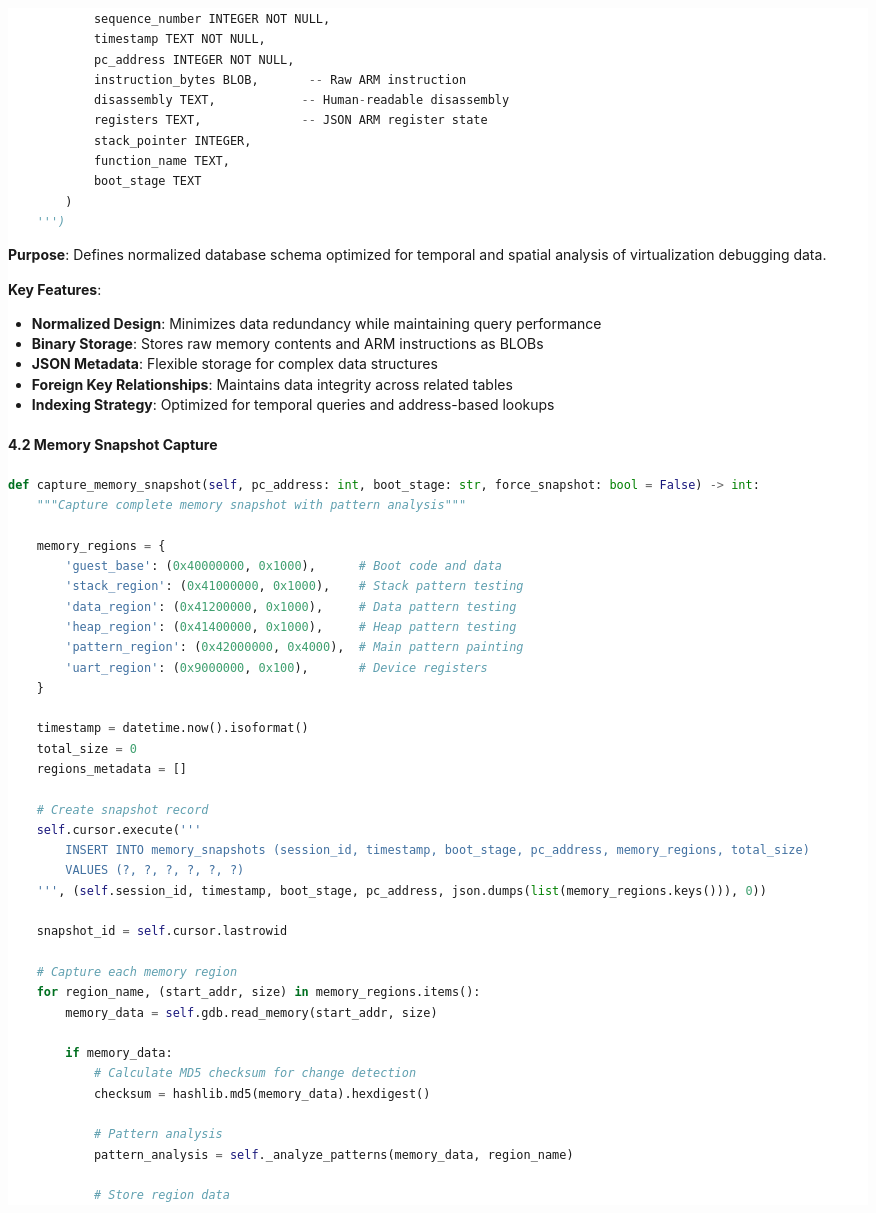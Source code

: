```python
            sequence_number INTEGER NOT NULL,
            timestamp TEXT NOT NULL,
            pc_address INTEGER NOT NULL,
            instruction_bytes BLOB,       -- Raw ARM instruction
            disassembly TEXT,            -- Human-readable disassembly
            registers TEXT,              -- JSON ARM register state
            stack_pointer INTEGER,
            function_name TEXT,
            boot_stage TEXT
        )
    ''')
```

**Purpose**: Defines normalized database schema optimized for temporal and spatial analysis of virtualization debugging data.

**Key Features**:
- **Normalized Design**: Minimizes data redundancy while maintaining query performance
- **Binary Storage**: Stores raw memory contents and ARM instructions as BLOBs
- **JSON Metadata**: Flexible storage for complex data structures
- **Foreign Key Relationships**: Maintains data integrity across related tables
- **Indexing Strategy**: Optimized for temporal queries and address-based lookups

#### 4.2 Memory Snapshot Capture

```python
def capture_memory_snapshot(self, pc_address: int, boot_stage: str, force_snapshot: bool = False) -> int:
    """Capture complete memory snapshot with pattern analysis"""
    
    memory_regions = {
        'guest_base': (0x40000000, 0x1000),      # Boot code and data
        'stack_region': (0x41000000, 0x1000),    # Stack pattern testing  
        'data_region': (0x41200000, 0x1000),     # Data pattern testing
        'heap_region': (0x41400000, 0x1000),     # Heap pattern testing
        'pattern_region': (0x42000000, 0x4000),  # Main pattern painting
        'uart_region': (0x9000000, 0x100),       # Device registers
    }
    
    timestamp = datetime.now().isoformat()
    total_size = 0
    regions_metadata = []
    
    # Create snapshot record
    self.cursor.execute('''
        INSERT INTO memory_snapshots (session_id, timestamp, boot_stage, pc_address, memory_regions, total_size)
        VALUES (?, ?, ?, ?, ?, ?)
    ''', (self.session_id, timestamp, boot_stage, pc_address, json.dumps(list(memory_regions.keys())), 0))
    
    snapshot_id = self.cursor.lastrowid
    
    # Capture each memory region
    for region_name, (start_addr, size) in memory_regions.items():
        memory_data = self.gdb.read_memory(start_addr, size)
        
        if memory_data:
            # Calculate MD5 checksum for change detection
            checksum = hashlib.md5(memory_data).hexdigest()
            
            # Pattern analysis
            pattern_analysis = self._analyze_patterns(memory_data, region_name)
            
            # Store region data
```